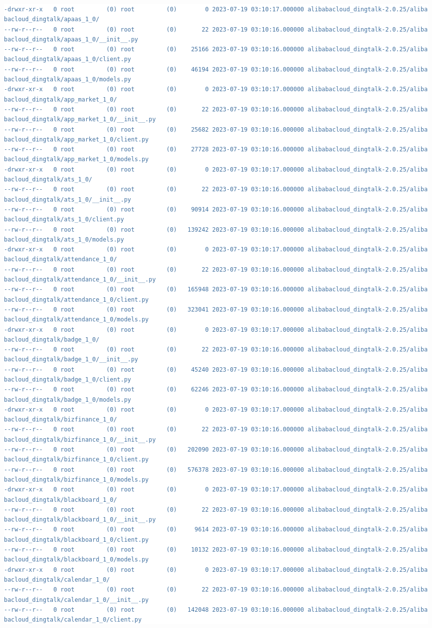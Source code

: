 ```diff
-drwxr-xr-x   0 root         (0) root         (0)        0 2023-07-19 03:10:17.000000 alibabacloud_dingtalk-2.0.25/alibabacloud_dingtalk/apaas_1_0/
--rw-r--r--   0 root         (0) root         (0)       22 2023-07-19 03:10:16.000000 alibabacloud_dingtalk-2.0.25/alibabacloud_dingtalk/apaas_1_0/__init__.py
--rw-r--r--   0 root         (0) root         (0)    25166 2023-07-19 03:10:16.000000 alibabacloud_dingtalk-2.0.25/alibabacloud_dingtalk/apaas_1_0/client.py
--rw-r--r--   0 root         (0) root         (0)    46194 2023-07-19 03:10:16.000000 alibabacloud_dingtalk-2.0.25/alibabacloud_dingtalk/apaas_1_0/models.py
-drwxr-xr-x   0 root         (0) root         (0)        0 2023-07-19 03:10:17.000000 alibabacloud_dingtalk-2.0.25/alibabacloud_dingtalk/app_market_1_0/
--rw-r--r--   0 root         (0) root         (0)       22 2023-07-19 03:10:16.000000 alibabacloud_dingtalk-2.0.25/alibabacloud_dingtalk/app_market_1_0/__init__.py
--rw-r--r--   0 root         (0) root         (0)    25682 2023-07-19 03:10:16.000000 alibabacloud_dingtalk-2.0.25/alibabacloud_dingtalk/app_market_1_0/client.py
--rw-r--r--   0 root         (0) root         (0)    27728 2023-07-19 03:10:16.000000 alibabacloud_dingtalk-2.0.25/alibabacloud_dingtalk/app_market_1_0/models.py
-drwxr-xr-x   0 root         (0) root         (0)        0 2023-07-19 03:10:17.000000 alibabacloud_dingtalk-2.0.25/alibabacloud_dingtalk/ats_1_0/
--rw-r--r--   0 root         (0) root         (0)       22 2023-07-19 03:10:16.000000 alibabacloud_dingtalk-2.0.25/alibabacloud_dingtalk/ats_1_0/__init__.py
--rw-r--r--   0 root         (0) root         (0)    90914 2023-07-19 03:10:16.000000 alibabacloud_dingtalk-2.0.25/alibabacloud_dingtalk/ats_1_0/client.py
--rw-r--r--   0 root         (0) root         (0)   139242 2023-07-19 03:10:16.000000 alibabacloud_dingtalk-2.0.25/alibabacloud_dingtalk/ats_1_0/models.py
-drwxr-xr-x   0 root         (0) root         (0)        0 2023-07-19 03:10:17.000000 alibabacloud_dingtalk-2.0.25/alibabacloud_dingtalk/attendance_1_0/
--rw-r--r--   0 root         (0) root         (0)       22 2023-07-19 03:10:16.000000 alibabacloud_dingtalk-2.0.25/alibabacloud_dingtalk/attendance_1_0/__init__.py
--rw-r--r--   0 root         (0) root         (0)   165948 2023-07-19 03:10:16.000000 alibabacloud_dingtalk-2.0.25/alibabacloud_dingtalk/attendance_1_0/client.py
--rw-r--r--   0 root         (0) root         (0)   323041 2023-07-19 03:10:16.000000 alibabacloud_dingtalk-2.0.25/alibabacloud_dingtalk/attendance_1_0/models.py
-drwxr-xr-x   0 root         (0) root         (0)        0 2023-07-19 03:10:17.000000 alibabacloud_dingtalk-2.0.25/alibabacloud_dingtalk/badge_1_0/
--rw-r--r--   0 root         (0) root         (0)       22 2023-07-19 03:10:16.000000 alibabacloud_dingtalk-2.0.25/alibabacloud_dingtalk/badge_1_0/__init__.py
--rw-r--r--   0 root         (0) root         (0)    45240 2023-07-19 03:10:16.000000 alibabacloud_dingtalk-2.0.25/alibabacloud_dingtalk/badge_1_0/client.py
--rw-r--r--   0 root         (0) root         (0)    62246 2023-07-19 03:10:16.000000 alibabacloud_dingtalk-2.0.25/alibabacloud_dingtalk/badge_1_0/models.py
-drwxr-xr-x   0 root         (0) root         (0)        0 2023-07-19 03:10:17.000000 alibabacloud_dingtalk-2.0.25/alibabacloud_dingtalk/bizfinance_1_0/
--rw-r--r--   0 root         (0) root         (0)       22 2023-07-19 03:10:16.000000 alibabacloud_dingtalk-2.0.25/alibabacloud_dingtalk/bizfinance_1_0/__init__.py
--rw-r--r--   0 root         (0) root         (0)   202090 2023-07-19 03:10:16.000000 alibabacloud_dingtalk-2.0.25/alibabacloud_dingtalk/bizfinance_1_0/client.py
--rw-r--r--   0 root         (0) root         (0)   576378 2023-07-19 03:10:16.000000 alibabacloud_dingtalk-2.0.25/alibabacloud_dingtalk/bizfinance_1_0/models.py
-drwxr-xr-x   0 root         (0) root         (0)        0 2023-07-19 03:10:17.000000 alibabacloud_dingtalk-2.0.25/alibabacloud_dingtalk/blackboard_1_0/
--rw-r--r--   0 root         (0) root         (0)       22 2023-07-19 03:10:16.000000 alibabacloud_dingtalk-2.0.25/alibabacloud_dingtalk/blackboard_1_0/__init__.py
--rw-r--r--   0 root         (0) root         (0)     9614 2023-07-19 03:10:16.000000 alibabacloud_dingtalk-2.0.25/alibabacloud_dingtalk/blackboard_1_0/client.py
--rw-r--r--   0 root         (0) root         (0)    10132 2023-07-19 03:10:16.000000 alibabacloud_dingtalk-2.0.25/alibabacloud_dingtalk/blackboard_1_0/models.py
-drwxr-xr-x   0 root         (0) root         (0)        0 2023-07-19 03:10:17.000000 alibabacloud_dingtalk-2.0.25/alibabacloud_dingtalk/calendar_1_0/
--rw-r--r--   0 root         (0) root         (0)       22 2023-07-19 03:10:16.000000 alibabacloud_dingtalk-2.0.25/alibabacloud_dingtalk/calendar_1_0/__init__.py
--rw-r--r--   0 root         (0) root         (0)   142048 2023-07-19 03:10:16.000000 alibabacloud_dingtalk-2.0.25/alibabacloud_dingtalk/calendar_1_0/client.py
```